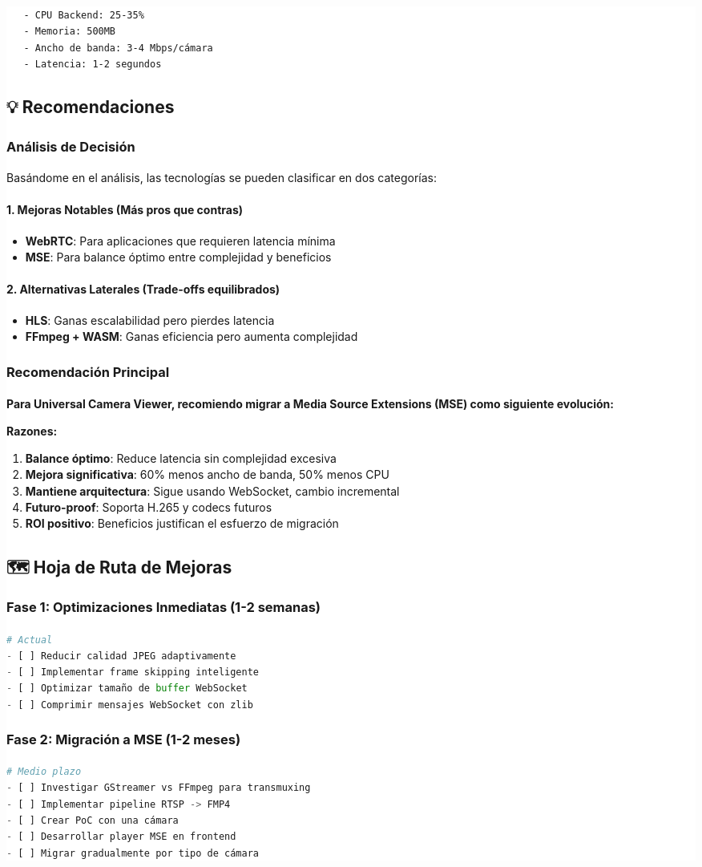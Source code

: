 ```
   - CPU Backend: 25-35%
   - Memoria: 500MB
   - Ancho de banda: 3-4 Mbps/cámara
   - Latencia: 1-2 segundos
```

## 💡 Recomendaciones

### Análisis de Decisión

Basándome en el análisis, las tecnologías se pueden clasificar en dos categorías:

#### 1. **Mejoras Notables** (Más pros que contras)

- **WebRTC**: Para aplicaciones que requieren latencia mínima
- **MSE**: Para balance óptimo entre complejidad y beneficios

#### 2. **Alternativas Laterales** (Trade-offs equilibrados)

- **HLS**: Ganas escalabilidad pero pierdes latencia
- **FFmpeg + WASM**: Ganas eficiencia pero aumenta complejidad

### Recomendación Principal

**Para Universal Camera Viewer, recomiendo migrar a Media Source Extensions (MSE) como siguiente evolución:**

**Razones:**

1. **Balance óptimo**: Reduce latencia sin complejidad excesiva
2. **Mejora significativa**: 60% menos ancho de banda, 50% menos CPU
3. **Mantiene arquitectura**: Sigue usando WebSocket, cambio incremental
4. **Futuro-proof**: Soporta H.265 y codecs futuros
5. **ROI positivo**: Beneficios justifican el esfuerzo de migración

## 🗺️ Hoja de Ruta de Mejoras

### Fase 1: Optimizaciones Inmediatas (1-2 semanas)

```python
# Actual
- [ ] Reducir calidad JPEG adaptivamente
- [ ] Implementar frame skipping inteligente
- [ ] Optimizar tamaño de buffer WebSocket
- [ ] Comprimir mensajes WebSocket con zlib
```

### Fase 2: Migración a MSE (1-2 meses)

```python
# Medio plazo
- [ ] Investigar GStreamer vs FFmpeg para transmuxing
- [ ] Implementar pipeline RTSP -> FMP4
- [ ] Crear PoC con una cámara
- [ ] Desarrollar player MSE en frontend
- [ ] Migrar gradualmente por tipo de cámara
```
